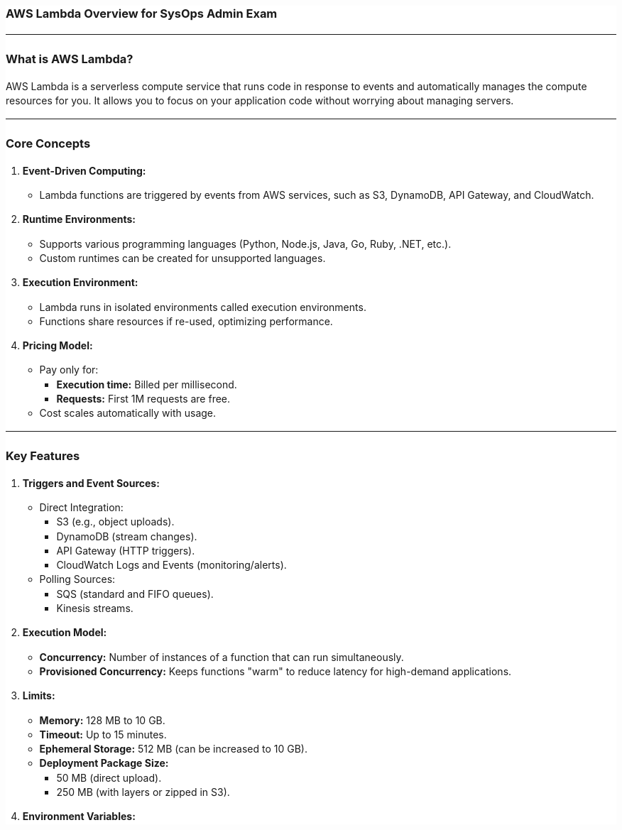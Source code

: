 ### **AWS Lambda Overview for SysOps Admin Exam**

---

### **What is AWS Lambda?**

AWS Lambda is a serverless compute service that runs code in response to events and automatically manages the compute resources for you. It allows you to focus on your application code without worrying about managing servers.

---

### **Core Concepts**

1. **Event-Driven Computing:**
    
    - Lambda functions are triggered by events from AWS services, such as S3, DynamoDB, API Gateway, and CloudWatch.
2. **Runtime Environments:**
    
    - Supports various programming languages (Python, Node.js, Java, Go, Ruby, .NET, etc.).
    - Custom runtimes can be created for unsupported languages.
3. **Execution Environment:**
    
    - Lambda runs in isolated environments called execution environments.
    - Functions share resources if re-used, optimizing performance.
4. **Pricing Model:**
    
    - Pay only for:
        - **Execution time:** Billed per millisecond.
        - **Requests:** First 1M requests are free.
    - Cost scales automatically with usage.

---

### **Key Features**

1. **Triggers and Event Sources:**
    
    - Direct Integration:
        - S3 (e.g., object uploads).
        - DynamoDB (stream changes).
        - API Gateway (HTTP triggers).
        - CloudWatch Logs and Events (monitoring/alerts).
    - Polling Sources:
        - SQS (standard and FIFO queues).
        - Kinesis streams.
2. **Execution Model:**
    
    - **Concurrency:** Number of instances of a function that can run simultaneously.
    - **Provisioned Concurrency:** Keeps functions "warm" to reduce latency for high-demand applications.
3. **Limits:**
    
    - **Memory:** 128 MB to 10 GB.
    - **Timeout:** Up to 15 minutes.
    - **Ephemeral Storage:** 512 MB (can be increased to 10 GB).
    - **Deployment Package Size:**
        - 50 MB (direct upload).
        - 250 MB (with layers or zipped in S3).
4. **Environment Variables:**
    